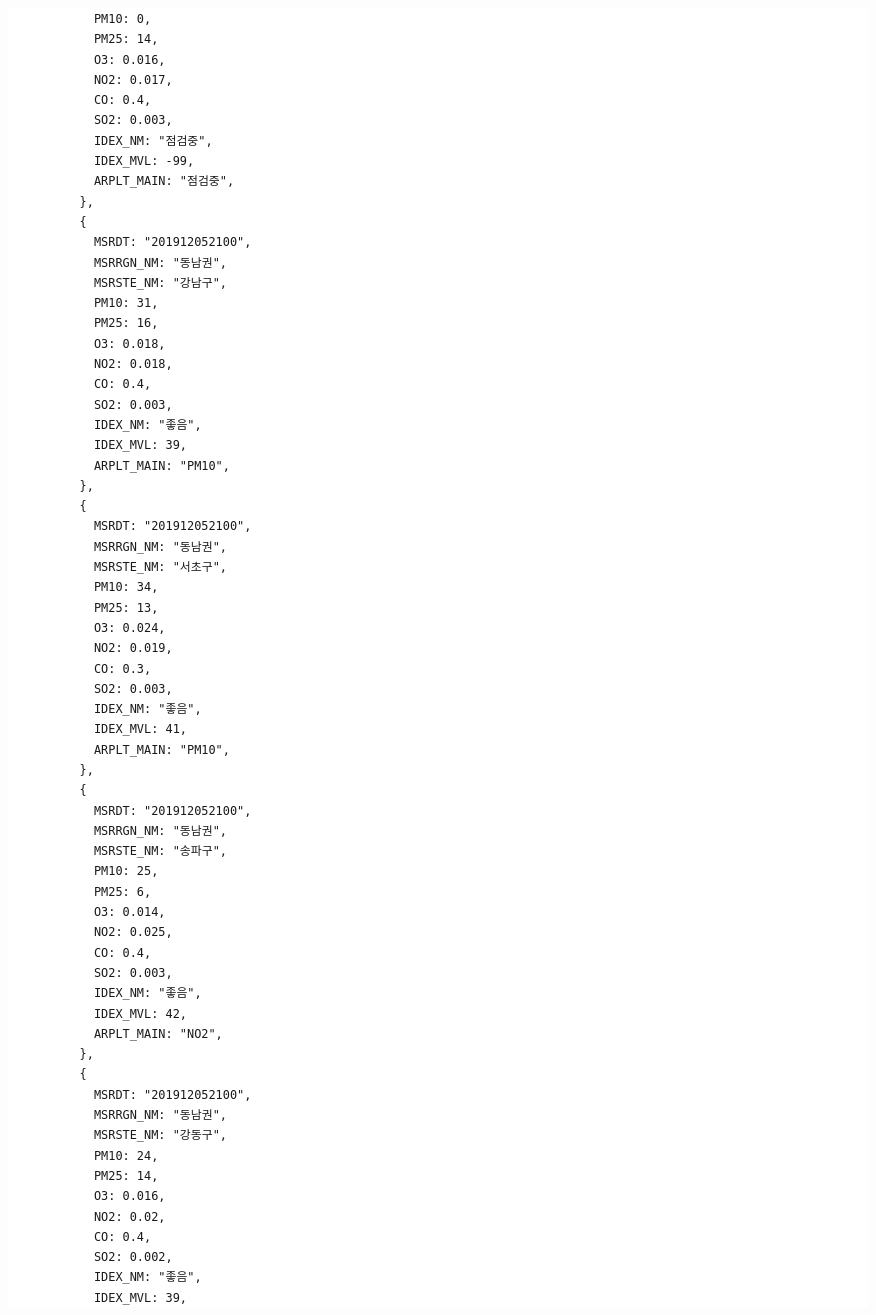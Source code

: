                 PM10: 0,
                PM25: 14,
                O3: 0.016,
                NO2: 0.017,
                CO: 0.4,
                SO2: 0.003,
                IDEX_NM: "점검중",
                IDEX_MVL: -99,
                ARPLT_MAIN: "점검중",
              },
              {
                MSRDT: "201912052100",
                MSRRGN_NM: "동남권",
                MSRSTE_NM: "강남구",
                PM10: 31,
                PM25: 16,
                O3: 0.018,
                NO2: 0.018,
                CO: 0.4,
                SO2: 0.003,
                IDEX_NM: "좋음",
                IDEX_MVL: 39,
                ARPLT_MAIN: "PM10",
              },
              {
                MSRDT: "201912052100",
                MSRRGN_NM: "동남권",
                MSRSTE_NM: "서초구",
                PM10: 34,
                PM25: 13,
                O3: 0.024,
                NO2: 0.019,
                CO: 0.3,
                SO2: 0.003,
                IDEX_NM: "좋음",
                IDEX_MVL: 41,
                ARPLT_MAIN: "PM10",
              },
              {
                MSRDT: "201912052100",
                MSRRGN_NM: "동남권",
                MSRSTE_NM: "송파구",
                PM10: 25,
                PM25: 6,
                O3: 0.014,
                NO2: 0.025,
                CO: 0.4,
                SO2: 0.003,
                IDEX_NM: "좋음",
                IDEX_MVL: 42,
                ARPLT_MAIN: "NO2",
              },
              {
                MSRDT: "201912052100",
                MSRRGN_NM: "동남권",
                MSRSTE_NM: "강동구",
                PM10: 24,
                PM25: 14,
                O3: 0.016,
                NO2: 0.02,
                CO: 0.4,
                SO2: 0.002,
                IDEX_NM: "좋음",
                IDEX_MVL: 39,